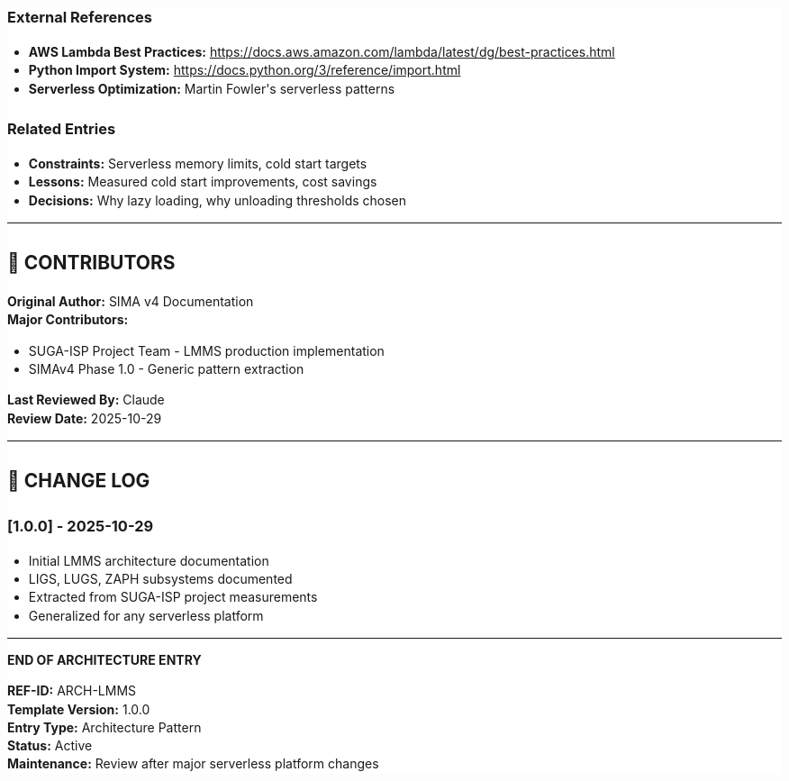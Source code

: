 ### External References
- **AWS Lambda Best Practices:** https://docs.aws.amazon.com/lambda/latest/dg/best-practices.html
- **Python Import System:** https://docs.python.org/3/reference/import.html
- **Serverless Optimization:** Martin Fowler's serverless patterns

### Related Entries
- **Constraints:** Serverless memory limits, cold start targets
- **Lessons:** Measured cold start improvements, cost savings
- **Decisions:** Why lazy loading, why unloading thresholds chosen

---

## 🤝 CONTRIBUTORS

**Original Author:** SIMA v4 Documentation  
**Major Contributors:**
- SUGA-ISP Project Team - LMMS production implementation
- SIMAv4 Phase 1.0 - Generic pattern extraction

**Last Reviewed By:** Claude  
**Review Date:** 2025-10-29

---

## 📝 CHANGE LOG

### [1.0.0] - 2025-10-29
- Initial LMMS architecture documentation
- LIGS, LUGS, ZAPH subsystems documented
- Extracted from SUGA-ISP project measurements
- Generalized for any serverless platform

---

**END OF ARCHITECTURE ENTRY**

**REF-ID:** ARCH-LMMS  
**Template Version:** 1.0.0  
**Entry Type:** Architecture Pattern  
**Status:** Active  
**Maintenance:** Review after major serverless platform changes
